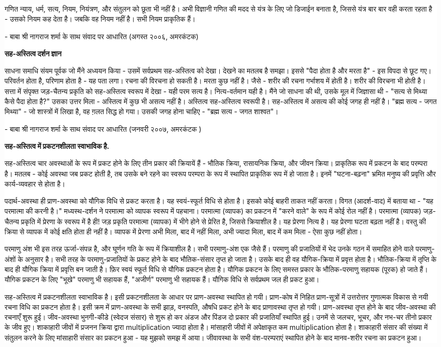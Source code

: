 गणित न्याय, धर्म, सत्य, नियम, नियंत्रण, और संतुलन को छूता भी नहीं है। अभी विज्ञानी
गणित की मदद से यंत्र के लिए जो डिजाईन बनाता है, जिससे यंत्र बार बार वही करता
रहता है - उसको नियम कह देता है। जबकि वह नियम नहीं है। सभी नियम प्राकृतिक हैं।

\- बाबा श्री नागराज शर्मा के साथ संवाद पर आधारित (अगस्त २००६, अमरकंटक)

**सह-अस्तित्व दर्शन ज्ञान**

साधना समाधि संयम पूर्वक जो मैंने अध्ययन किया - उसमें सर्वप्रथम सह-अस्तित्व को देखा।
देखने का मतलब है समझा। इससे "पैदा होता है और मरता है" - इस विपदा से छूट गए।
परिवर्तन होता है, परिणाम होता है - यह पता लगा। रचना की विरचना हो सकती है।
मरता कुछ नहीं है। जैसे - शरीर की रचना गर्भाशय में होती है। शरीर की विरचना भी होती
है। सत्ता में संपृक्त जड़-चैतन्य प्रकृति को सह-अस्तित्व स्वरूप में देखा - यही परम सत्य है।
नित्य-वर्तमान यही है। मैंने जो साधना की थी, उसके मूल में जिज्ञासा थी - "सत्य से मिथ्या
कैसे पैदा होता है?" उसका उत्तर मिला - अस्तित्व में कुछ भी असत्य नहीं है। अस्तित्व
सह-अस्तित्व स्वरूपी है। सह-अस्तित्व में असत्य की कोई जगह ही नहीं है। "ब्रह्म सत्य - जगत
मिथ्या" - जो शास्त्रों में लिखा है, वह ग़लत सिद्ध हो गया। उसकी जगह होना चाहिए -
"ब्रह्म सत्य - जगत शाश्वत"।

\- बाबा श्री नागराज शर्मा के साथ संवाद पर आधारित (जनवरी २००७, अमरकंटक ) 

**सह-अस्तित्व में प्रकटनशीलता स्वाभाविक है.**

सह-अस्तित्व चार अवस्थाओं के रूप में प्रकट होने के लिए तीन प्रकार की क्रियायें हैं - भौतिक
क्रिया, रासायनिक क्रिया, और जीवन क्रिया। प्राकृतिक रूप में प्रकटन के बाद परम्परा है।
मतलब - कोई अवस्था जब प्रकट होती है, तब उसके बने रहने का स्वरूप परम्परा के रूप में
स्थापित प्राकृतिक रूप में हो जाता है। इनमें "घटना-बढ़ना" भ्रमित मनुष्य की प्रवृत्ति और
कार्य-व्यवहार से होता है।

पदार्थ-अवस्था ही प्राण-अवस्था को यौगिक विधि से प्रकट करता है। यह स्वयं-स्फूर्त विधि
से होता है। इसको कोई बाहरी ताकत नहीं करता। विगत (आदर्श-वाद) में बताया था - "यह
परमात्मा की करनी है।" मध्यस्थ-दर्शन ने परमात्मा को व्यापक स्वरूप में पहचाना। परमात्मा
(व्यापक) का प्रकटन में "करने वाले" के रूप में कोई रोल नहीं है। परमात्मा (व्यापक)
जड़-चैतन्य प्रकृति में प्रेरणा के स्वरूप में है ही! जड़ प्रकृति परमात्मा (व्यापक) में भीगे होने
से प्रेरित है, जिससे क्रियाशील है। यह प्रेरणा नित्य है। यह प्रेरणा घटता बढ़ता नहीं है।
वस्तु की क्रिया से व्यापक में कोई क्षति होता ही नहीं है। व्यापक में प्रेरणा अभी मिला,
बाद में नहीं मिला, अभी ज्यादा मिला, बाद में कम मिला - ऐसा कुछ नहीं होता।

परमाणु अंश भी इस तरह ऊर्जा-संपन्न है, और घूर्णन गति के रूप में क्रियाशील है। सभी
परमाणु-अंश एक जैसे हैं। परमाणु की प्रजातियों में भेद उनके गठन में समाहित होने वाले
परमाणु-अंशों के अनुसार है। सभी तरह के परमाणु-प्रजातियों के प्रकट होने के बाद
भौतिक-संसार तृप्त हो जाता है। उसके बाद ही वह यौगिक-क्रिया में प्रवृत्त होता है।
भौतिक-क्रिया में तृप्ति के बाद ही यौगिक क्रिया में प्रवृत्ति बन जाती है। फ़िर स्वयं स्फूर्त
विधि से यौगिक प्रकटन होता है। यौगिक प्रकटन के लिए समस्त प्रकार के भौतिक-परमाणु
सहायक (पूरक) हो जाते हैं। यौगिक प्रकटन के लिए "भूखे" परमाणु भी सहायक हैं, "अजीर्ण"
परमाणु भी सहायक हैं। यौगिक विधि से सर्वप्रथम जल ही प्रकट हुआ।

सह-अस्तित्व में प्रकटनशीलता स्वाभाविक है। इसी प्रकटनशीलता के आधार पर प्राण-अवस्था
स्थापित हो गयी। प्राण-कोष में निहित प्राण-सूत्रों में उत्तरोत्तर गुणात्मक विकास से नयी
रचना विधि का प्रकटन होता है। इसी क्रम में प्राण-अवस्था के सभी झाड़, वनस्पति, औषधि
प्रकट होने के बाद प्राणावस्था तृप्त हो गयी। प्राण-अवस्था तृप्त होने के बाद जीव-अवस्था
की रचनाएँ शुरू हुई। जीव-अवस्था भुनगी-कीडे (स्वेदज संसार) से शुरू हो कर अंडज और पिंडज दो
प्रकार की प्रजातियाँ स्थापित हुई। उनमें से जलचर, भूचर, और नभ-चर तीनो प्रकार के जीव
हुए। शाकाहारी जीवों में प्रजनन क्रिया द्वारा multiplication ज्यादा होता है।
मांसाहारी जीवों में अपेक्षाकृत कम multiplication होता है। शाकाहारी संसार की संख्या
में संतुलन करने के लिए मांसाहारी संसार का प्रकटन हुआ - यह मुझको समझ में आया। जीवावस्था
के सभी वंश-परम्पराएं स्थापित होने के बाद मानव-शरीर रचना का प्रकटन हुआ।
